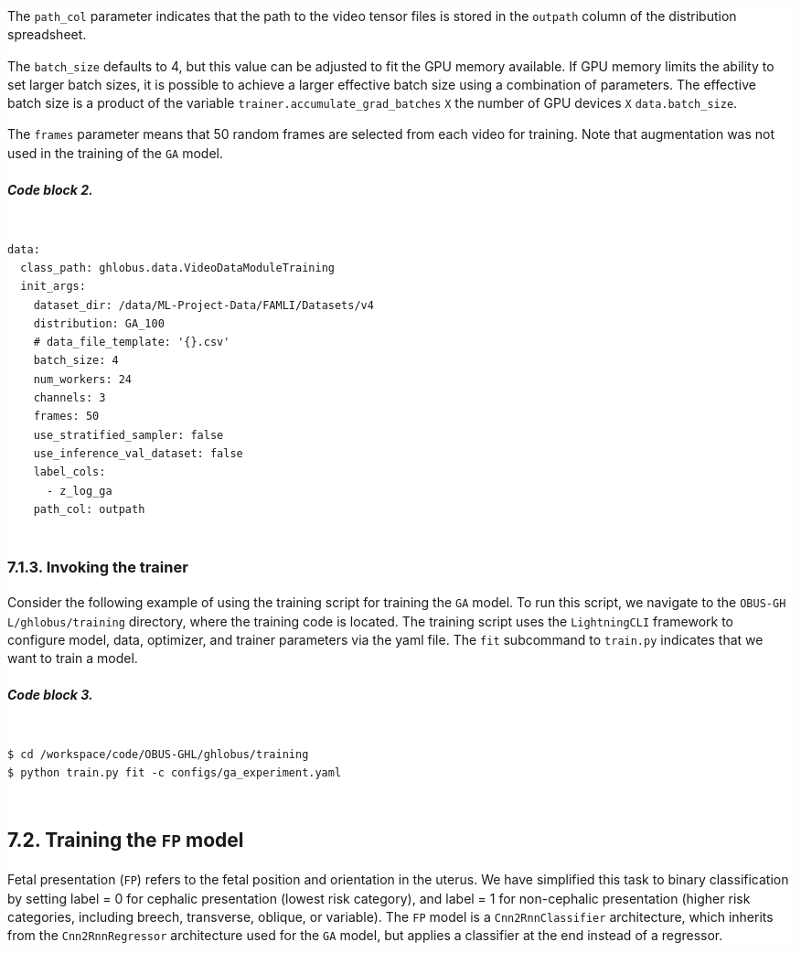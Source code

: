 The `path_col` parameter indicates that the path to the video tensor files is stored in 
the `outpath` column of the distribution spreadsheet. 

The `batch_size` defaults to 4, but this value can be adjusted to fit the GPU memory 
available. If GPU memory limits the ability to set larger batch sizes, it is possible 
to achieve a larger effective batch size using a combination of parameters. The 
effective batch size is a product of the variable `trainer.accumulate_grad_batches` 
`X` the number of GPU devices `X` `data.batch_size`.

The `frames` parameter means that 50 random frames are selected from each video for 
training. Note that augmentation was not used in the training of the `GA` model.

##### Code block 2.
<pre>
<code>
data:
  class_path: ghlobus.data.VideoDataModuleTraining
  init_args:
    dataset_dir: /data/ML-Project-Data/FAMLI/Datasets/v4
    distribution: GA_100
    # data_file_template: '{}.csv'
    batch_size: 4
    num_workers: 24
    channels: 3
    frames: 50
    use_stratified_sampler: false
    use_inference_val_dataset: false
    label_cols: 
      - z_log_ga
    path_col: outpath
</code>
</pre>

### 7.1.3. Invoking the trainer
Consider the following example of using the training script for training the `GA` model. 
To run this script, we navigate to the `OBUS-GHL/ghlobus/training` directory, where the 
training code is located. The training script uses the `LightningCLI` framework to 
configure model, data, optimizer, and trainer parameters via the yaml file. The `fit` 
subcommand to `train.py` indicates that we want to train a model.

##### Code block 3.
<pre>
<code>
$ cd /workspace/code/OBUS-GHL/ghlobus/training
$ python train.py fit -c configs/ga_experiment.yaml
</code>
</pre>

## 7.2. Training the `FP` model
Fetal presentation (`FP`) refers to the fetal position and orientation in the uterus. 
We have simplified this task to binary classification by setting label = 0 for 
cephalic presentation (lowest risk category), and label = 1 for non-cephalic 
presentation (higher risk categories, including breech, transverse, oblique, or 
variable). The `FP` model is a `Cnn2RnnClassifier` architecture, which inherits from 
the `Cnn2RnnRegressor` architecture used for the `GA` model, but applies a classifier 
at the end instead of a regressor.
